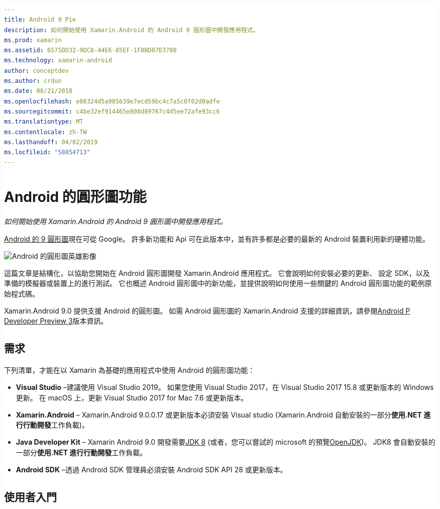 ```yaml
---
title: Android 9 Pie
description: 如何開始使用 Xamarin.Android 的 Android 9 圓形圖中開發應用程式。
ms.prod: xamarin
ms.assetid: 6575DD32-9DC8-44E6-85EF-1F8BD07D3780
ms.technology: xamarin-android
author: conceptdev
ms.author: crdun
ms.date: 08/21/2018
ms.openlocfilehash: e08324d5a905639e7ecd59bc4c7a5c0f02d0adfe
ms.sourcegitcommit: c4be32ef914465e808d89767c4d5ee72afe93cc6
ms.translationtype: MT
ms.contentlocale: zh-TW
ms.lasthandoff: 04/02/2019
ms.locfileid: "58854713"
---
```

# <a name="android-pie-features"></a>Android 的圓形圖功能

_如何開始使用 Xamarin.Android 的 Android 9 圓形圖中開發應用程式。_

[Android 的 9 圓形圖](https://developer.android.com/about/versions/pie/)現在可從 Google。 許多新功能和 Api 可在此版本中，並有許多都是必要的最新的 Android 裝置利用新的硬體功能。

![Android 的圓形圖英雄影像](pie-images/01-android-p-logo.png)

這篇文章是結構化，以協助您開始在 Android 圓形圖開發 Xamarin.Android 應用程式。 它會說明如何安裝必要的更新、 設定 SDK，以及準備的模擬器或裝置上的進行測試。 它也概述 Android 圓形圖中的新功能，並提供說明如何使用一些關鍵的 Android 圓形圖功能的範例原始程式碼。

Xamarin.Android 9.0 提供支援 Android 的圓形圖。 如需 Android 圓形圖的 Xamarin.Android 支援的詳細資訊，請參閱[Android P Developer Preview 3](https://docs.microsoft.com/xamarin/android/release-notes/9/9.0/#android-p-dp1)版本資訊。

## <a name="requirements"></a>需求

下列清單，才能在以 Xamarin 為基礎的應用程式中使用 Android 的圓形圖功能：

- **Visual Studio** &ndash;建議使用 Visual Studio 2019。
    如果您使用 Visual Studio 2017，在 Visual Studio 2017 15.8 或更新版本的 Windows 更新。 在 macOS 上，更新 Visual Studio 2017 for Mac 7.6 或更新版本。

- **Xamarin.Android** &ndash; Xamarin.Android 9.0.0.17 或更新版本必須安裝 Visual studio (Xamarin.Android 自動安裝的一部分**使用.NET 進行行動開發**工作負載)。

- **Java Developer Kit** &ndash; Xamarin Android 9.0 開發需要[JDK 8](https://www.oracle.com/technetwork/java/javase/downloads/jdk8-downloads-2133151.html) (或者，您可以嘗試的 microsoft 的預覽[OpenJDK](~/android/get-started/installation/openjdk.md))。 JDK8 會自動安裝的一部分**使用.NET 進行行動開發**工作負載。

- **Android SDK** &ndash;透過 Android SDK 管理員必須安裝 Android SDK API 28 或更新版本。

## <a name="getting-started"></a>使用者入門
